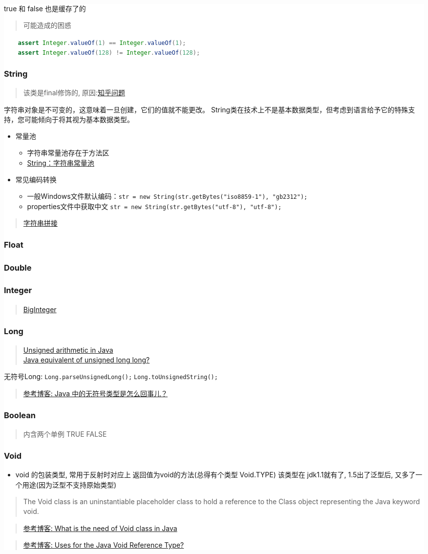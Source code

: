 true 和 false 也是缓存了的

> 可能造成的困惑
```java
    assert Integer.valueOf(1) == Integer.valueOf(1);
    assert Integer.valueOf(128) != Integer.valueOf(128);
```

### String
> 该类是final修饰的, 原因:[知乎问题](https://www.zhihu.com/question/31345592)

字符串对象是不可变的，这意味着一旦创建，它们的值就不能更改。 String类在技术上不是基本数据类型，但考虑到语言给予它的特殊支持，您可能倾向于将其视为基本数据类型。

- 常量池
    - 字符串常量池存在于方法区 
    - [String：字符串常量池](https://segmentfault.com/a/1190000009888357)

- 常见编码转换
    - 一般Windows文件默认编码：`str = new String(str.getBytes("iso8859-1"), "gb2312"); ` 
    - properties文件中获取中文 `str = new String(str.getBytes("utf-8"), "utf-8");`

> [字符串拼接](/Java/AdvancedLearning/Basic/StringConcat.md)

### Float
### Double
### Integer

> [BigInteger](https://docs.oracle.com/javase/8/docs/api/java/math/BigInteger.html)

### Long
> [Unsigned arithmetic in Java](https://www.javamex.com/java_equivalents/unsigned_arithmetic.shtml)  
> [Java equivalent of unsigned long long?](https://stackoverflow.com/questions/508630/java-equivalent-of-unsigned-long-long)

无符号Long: `Long.parseUnsignedLong();` `Long.toUnsignedString();` 

> [参考博客: Java 中的无符号类型是怎么回事儿？](https://www.cnblogs.com/yuanyq/p/java_unsigned_types.html)

### Boolean
> 内含两个单例 TRUE FALSE

### Void
- void 的包装类型, 常用于反射时对应上 返回值为void的方法(总得有个类型 Void.TYPE) 该类型在 jdk1.1就有了, 1.5出了泛型后, 又多了一个用途(因为泛型不支持原始类型)

> The Void class is an uninstantiable placeholder class to hold a reference to the Class object representing the Java keyword void.

> [参考博客: What is the need of Void class in Java](https://stackoverflow.com/questions/2352447/what-is-the-need-of-void-class-in-java)

> [参考博客: Uses for the Java Void Reference Type?](https://stackoverflow.com/questions/643906/uses-for-the-java-void-reference-type)
